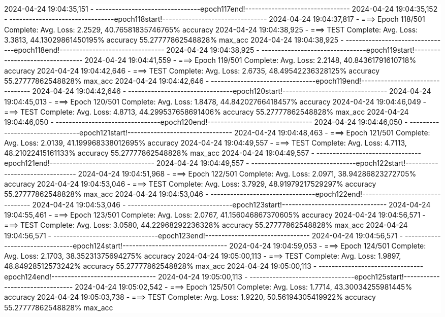 2024-04-24 19:04:35,151 - --------------------------------epoch117end!--------------------------------
2024-04-24 19:04:35,152 - --------------------------------epoch118start!--------------------------------
2024-04-24 19:04:37,817 - ===> Epoch 118/501 Complete: Avg. Loss: 2.2529, 40.76581835746765% accuracy
2024-04-24 19:04:38,925 - ===> TEST Complete:  Avg. Loss: 3.3813, 44.13029861450195% accuracy 55.27777862548828% max_acc
2024-04-24 19:04:38,925 - --------------------------------epoch118end!--------------------------------
2024-04-24 19:04:38,925 - --------------------------------epoch119start!--------------------------------
2024-04-24 19:04:41,559 - ===> Epoch 119/501 Complete: Avg. Loss: 2.2148, 40.84361791610718% accuracy
2024-04-24 19:04:42,646 - ===> TEST Complete:  Avg. Loss: 2.6735, 48.49542236328125% accuracy 55.27777862548828% max_acc
2024-04-24 19:04:42,646 - --------------------------------epoch119end!--------------------------------
2024-04-24 19:04:42,646 - --------------------------------epoch120start!--------------------------------
2024-04-24 19:04:45,013 - ===> Epoch 120/501 Complete: Avg. Loss: 1.8478, 44.84202766418457% accuracy
2024-04-24 19:04:46,049 - ===> TEST Complete:  Avg. Loss: 4.8713, 44.299537658691406% accuracy 55.27777862548828% max_acc
2024-04-24 19:04:46,050 - --------------------------------epoch120end!--------------------------------
2024-04-24 19:04:46,050 - --------------------------------epoch121start!--------------------------------
2024-04-24 19:04:48,463 - ===> Epoch 121/501 Complete: Avg. Loss: 2.0139, 41.199968338012695% accuracy
2024-04-24 19:04:49,557 - ===> TEST Complete:  Avg. Loss: 4.7113, 48.21022415161133% accuracy 55.27777862548828% max_acc
2024-04-24 19:04:49,557 - --------------------------------epoch121end!--------------------------------
2024-04-24 19:04:49,557 - --------------------------------epoch122start!--------------------------------
2024-04-24 19:04:51,968 - ===> Epoch 122/501 Complete: Avg. Loss: 2.0971, 38.94286823272705% accuracy
2024-04-24 19:04:53,046 - ===> TEST Complete:  Avg. Loss: 3.7929, 48.91979217529297% accuracy 55.27777862548828% max_acc
2024-04-24 19:04:53,046 - --------------------------------epoch122end!--------------------------------
2024-04-24 19:04:53,046 - --------------------------------epoch123start!--------------------------------
2024-04-24 19:04:55,461 - ===> Epoch 123/501 Complete: Avg. Loss: 2.0767, 41.156046867370605% accuracy
2024-04-24 19:04:56,571 - ===> TEST Complete:  Avg. Loss: 3.0580, 44.22968292236328% accuracy 55.27777862548828% max_acc
2024-04-24 19:04:56,571 - --------------------------------epoch123end!--------------------------------
2024-04-24 19:04:56,571 - --------------------------------epoch124start!--------------------------------
2024-04-24 19:04:59,053 - ===> Epoch 124/501 Complete: Avg. Loss: 2.1703, 38.35231375694275% accuracy
2024-04-24 19:05:00,113 - ===> TEST Complete:  Avg. Loss: 1.9897, 48.84928512573242% accuracy 55.27777862548828% max_acc
2024-04-24 19:05:00,113 - --------------------------------epoch124end!--------------------------------
2024-04-24 19:05:00,113 - --------------------------------epoch125start!--------------------------------
2024-04-24 19:05:02,542 - ===> Epoch 125/501 Complete: Avg. Loss: 1.7714, 43.30034255981445% accuracy
2024-04-24 19:05:03,738 - ===> TEST Complete:  Avg. Loss: 1.9220, 50.56194305419922% accuracy 55.27777862548828% max_acc